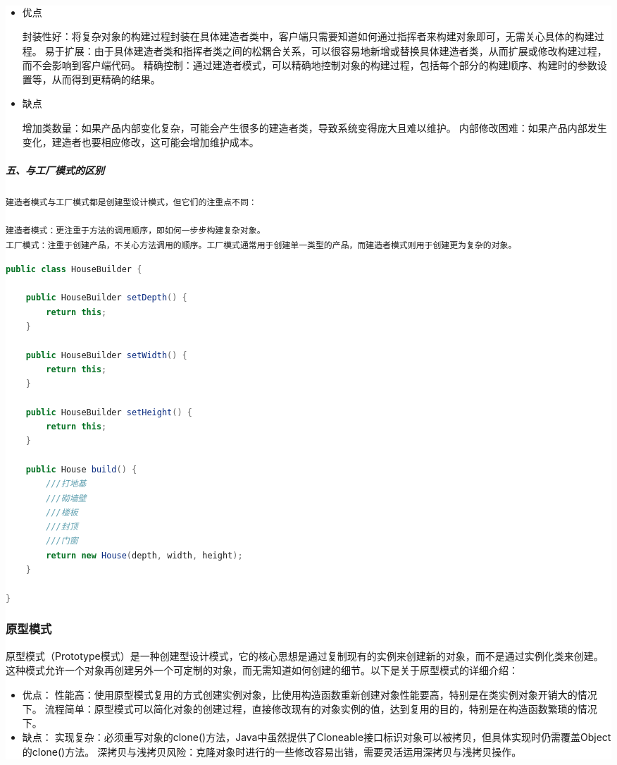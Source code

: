 - 优点

    封装性好：将复杂对象的构建过程封装在具体建造者类中，客户端只需要知道如何通过指挥者来构建对象即可，无需关心具体的构建过程。
    易于扩展：由于具体建造者类和指挥者类之间的松耦合关系，可以很容易地新增或替换具体建造者类，从而扩展或修改构建过程，而不会影响到客户端代码。
    精确控制：通过建造者模式，可以精确地控制对象的构建过程，包括每个部分的构建顺序、构建时的参数设置等，从而得到更精确的结果。

- 缺点

    增加类数量：如果产品内部变化复杂，可能会产生很多的建造者类，导致系统变得庞大且难以维护。
    内部修改困难：如果产品内部发生变化，建造者也要相应修改，这可能会增加维护成本。

##### 五、与工厂模式的区别
    
    建造者模式与工厂模式都是创建型设计模式，但它们的注重点不同：

    建造者模式：更注重于方法的调用顺序，即如何一步步构建复杂对象。
    工厂模式：注重于创建产品，不关心方法调用的顺序。工厂模式通常用于创建单一类型的产品，而建造者模式则用于创建更为复杂的对象。

```java
public class HouseBuilder {

    public HouseBuilder setDepth() {
        return this;
    }

    public HouseBuilder setWidth() {
        return this;
    }

    public HouseBuilder setHeight() {
        return this;
    }

    public House build() {
        ///打地基
        ///砌墙壁
        ///楼板
        ///封顶
        ///门窗
        return new House(depth, width, height);
    }
    
}
```    

### 原型模式

原型模式（Prototype模式）是一种创建型设计模式，它的核心思想是通过复制现有的实例来创建新的对象，而不是通过实例化类来创建。这种模式允许一个对象再创建另外一个可定制的对象，而无需知道如何创建的细节。以下是关于原型模式的详细介绍：

- 优点：
性能高：使用原型模式复用的方式创建实例对象，比使用构造函数重新创建对象性能要高，特别是在类实例对象开销大的情况下。
流程简单：原型模式可以简化对象的创建过程，直接修改现有的对象实例的值，达到复用的目的，特别是在构造函数繁琐的情况下。
- 缺点：
实现复杂：必须重写对象的clone()方法，Java中虽然提供了Cloneable接口标识对象可以被拷贝，但具体实现时仍需覆盖Object的clone()方法。
深拷贝与浅拷贝风险：克隆对象时进行的一些修改容易出错，需要灵活运用深拷贝与浅拷贝操作。
